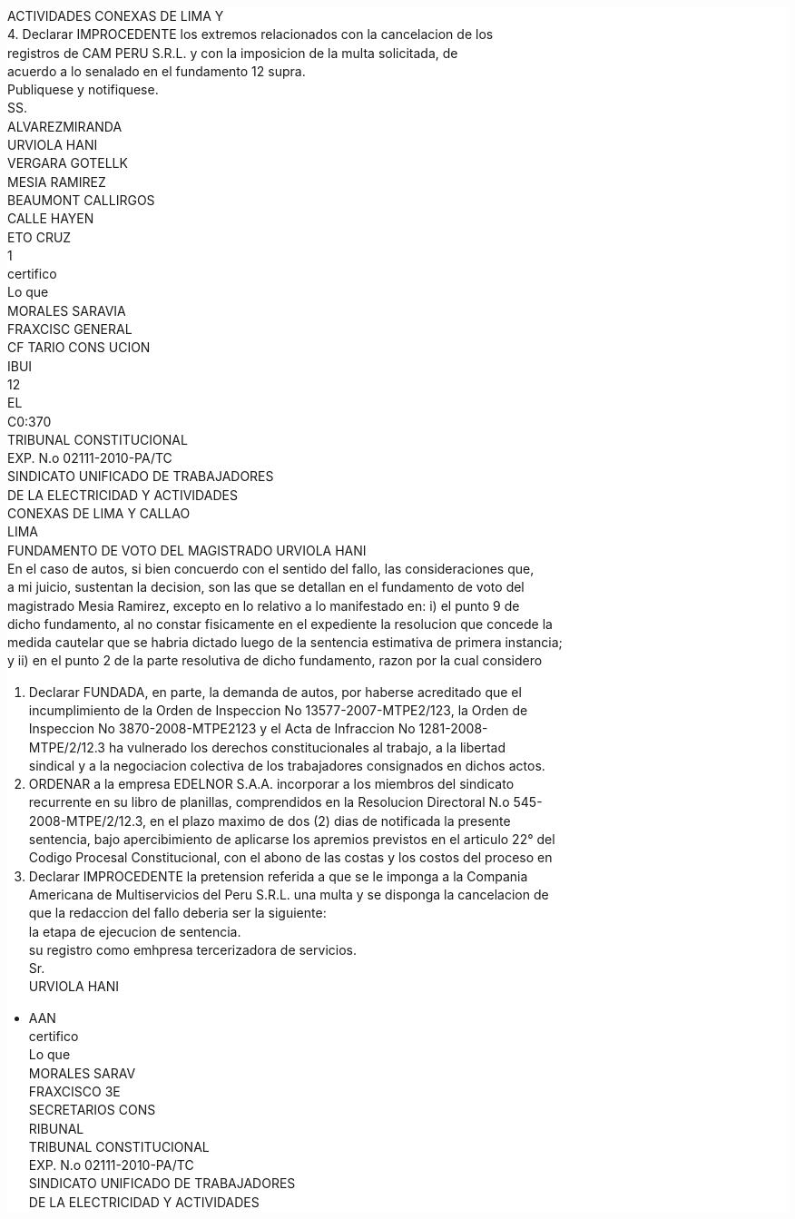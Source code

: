 ACTIVIDADES CONEXAS DE LIMA Y  
4. Declarar IMPROCEDENTE los extremos relacionados con la cancelacion de los  
registros de CAM PERU S.R.L. y con la imposicion de la multa solicitada, de  
acuerdo a lo senalado en el fundamento 12 supra.  
Publiquese y notifiquese.  
SS.  
ALVAREZMIRANDA  
URVIOLA HANI  
VERGARA GOTELLK  
MESIA RAMIREZ  
BEAUMONT CALLIRGOS  
CALLE HAYEN  
ETO CRUZ  
1  
certifico  
Lo que  
MORALES SARAVIA  
FRAXCISC GENERAL  
CF TARIO CONS UCION  
IBUI  
12  
EL  
C0:370  
TRIBUNAL CONSTITUCIONAL  
EXP. N.o 02111-2010-PA/TC  
SINDICATO UNIFICADO DE TRABAJADORES  
DE LA ELECTRICIDAD Y ACTIVIDADES  
CONEXAS DE LIMA Y CALLAO  
LIMA  
FUNDAMENTO DE VOTO DEL MAGISTRADO URVIOLA HANI  
En el caso de autos, si bien concuerdo con el sentido del fallo, las consideraciones que,  
a mi juicio, sustentan la decision, son las que se detallan en el fundamento de voto del  
magistrado Mesia Ramirez, excepto en lo relativo a lo manifestado en: i) el punto 9 de  
dicho fundamento, al no constar fisicamente en el expediente la resolucion que concede la  
medida cautelar que se habria dictado luego de la sentencia estimativa de primera instancia;  
y ii) en el punto 2 de la parte resolutiva de dicho fundamento, razon por la cual considero  
1. Declarar FUNDADA, en parte, la demanda de autos, por haberse acreditado que el  
incumplimiento de la Orden de Inspeccion No 13577-2007-MTPE2/123, la Orden de  
Inspeccion No 3870-2008-MTPE2123 y el Acta de Infraccion No 1281-2008-  
MTPE/2/12.3 ha vulnerado los derechos constitucionales al trabajo, a la libertad  
sindical y a la negociacion colectiva de los trabajadores consignados en dichos actos.  
2. ORDENAR a la empresa EDELNOR S.A.A. incorporar a los miembros del sindicato  
recurrente en su libro de planillas, comprendidos en la Resolucion Directoral N.o 545-  
2008-MTPE/2/12.3, en el plazo maximo de dos (2) dias de notificada la presente  
sentencia, bajo apercibimiento de aplicarse los apremios previstos en el articulo 22° del  
Codigo Procesal Constitucional, con el abono de las costas y los costos del proceso en  
3. Declarar IMPROCEDENTE la pretension referida a que se le imponga a la Compania  
Americana de Multiservicios del Peru S.R.L. una multa y se disponga la cancelacion de  
que la redaccion del fallo deberia ser la siguiente:  
la etapa de ejecucion de sentencia.  
su registro como emhpresa tercerizadora de servicios.  
Sr.  
URVIOLA HANI  
- AAN  
certifico  
Lo que  
MORALES SARAV  
FRAXCISCO 3E  
SECRETARIOS CONS  
RIBUNAL  
TRIBUNAL CONSTITUCIONAL  
EXP. N.o 02111-2010-PA/TC  
SINDICATO UNIFICADO DE TRABAJADORES  
DE LA ELECTRICIDAD Y ACTIVIDADES  